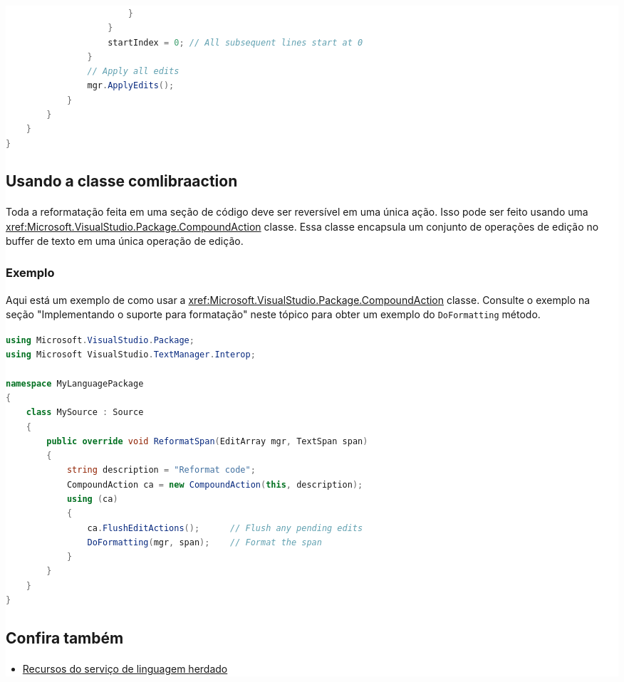 ```csharp
                        }
                    }
                    startIndex = 0; // All subsequent lines start at 0
                }
                // Apply all edits
                mgr.ApplyEdits();
            }
        }
    }
}
```

## <a name="using-the-compoundaction-class"></a>Usando a classe comlibraaction

Toda a reformatação feita em uma seção de código deve ser reversível em uma única ação. Isso pode ser feito usando uma <xref:Microsoft.VisualStudio.Package.CompoundAction> classe. Essa classe encapsula um conjunto de operações de edição no buffer de texto em uma única operação de edição.

### <a name="example"></a>Exemplo

Aqui está um exemplo de como usar a <xref:Microsoft.VisualStudio.Package.CompoundAction> classe. Consulte o exemplo na seção "Implementando o suporte para formatação" neste tópico para obter um exemplo do `DoFormatting` método.

```csharp
using Microsoft.VisualStudio.Package;
using Microsoft VisualStudio.TextManager.Interop;

namespace MyLanguagePackage
{
    class MySource : Source
    {
        public override void ReformatSpan(EditArray mgr, TextSpan span)
        {
            string description = "Reformat code";
            CompoundAction ca = new CompoundAction(this, description);
            using (ca)
            {
                ca.FlushEditActions();      // Flush any pending edits
                DoFormatting(mgr, span);    // Format the span
            }
        }
    }
}
```

## <a name="see-also"></a>Confira também

- [Recursos do serviço de linguagem herdado](legacy-language-service-features1.md)

